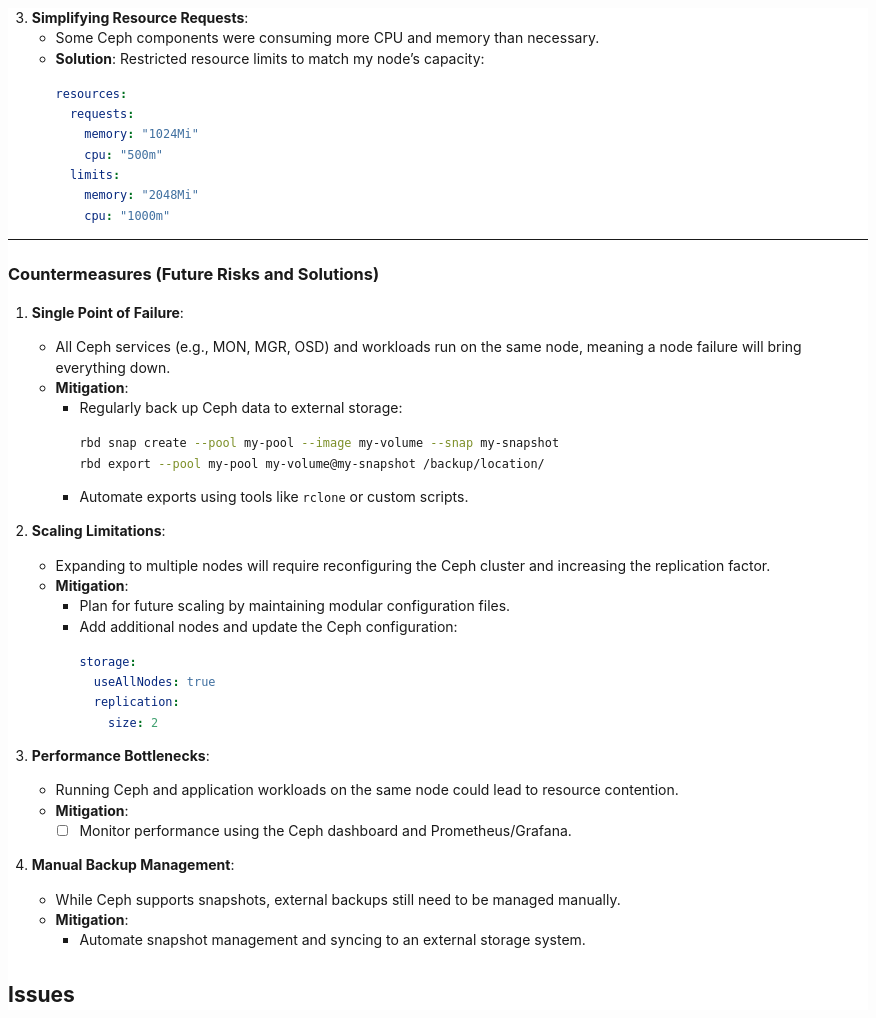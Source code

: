 3. **Simplifying Resource Requests**:
   - Some Ceph components were consuming more CPU and memory than necessary.
   - **Solution**: Restricted resource limits to match my node’s capacity:
     ```yaml
     resources:
       requests:
         memory: "1024Mi"
         cpu: "500m"
       limits:
         memory: "2048Mi"
         cpu: "1000m"
     ```

---
### **Countermeasures (Future Risks and Solutions)**

1. **Single Point of Failure**:
   - All Ceph services (e.g., MON, MGR, OSD) and workloads run on the same node, meaning a node failure will bring everything down.
   - **Mitigation**:
     - Regularly back up Ceph data to external storage:
       ```bash
       rbd snap create --pool my-pool --image my-volume --snap my-snapshot
       rbd export --pool my-pool my-volume@my-snapshot /backup/location/
       ```
     - Automate exports using tools like `rclone` or custom scripts.

2. **Scaling Limitations**:
   - Expanding to multiple nodes will require reconfiguring the Ceph cluster and increasing the replication factor.
   - **Mitigation**:
     - Plan for future scaling by maintaining modular configuration files.
     - Add additional nodes and update the Ceph configuration:
       ```yaml
       storage:
         useAllNodes: true
         replication:
           size: 2
       ```

3. **Performance Bottlenecks**:
   - Running Ceph and application workloads on the same node could lead to resource contention.
   - **Mitigation**:
     - [ ] Monitor performance using the Ceph dashboard and Prometheus/Grafana.

1. **Manual Backup Management**:
   - While Ceph supports snapshots, external backups still need to be managed manually.
   - **Mitigation**:
     - Automate snapshot management and syncing to an external storage system.


## Issues
